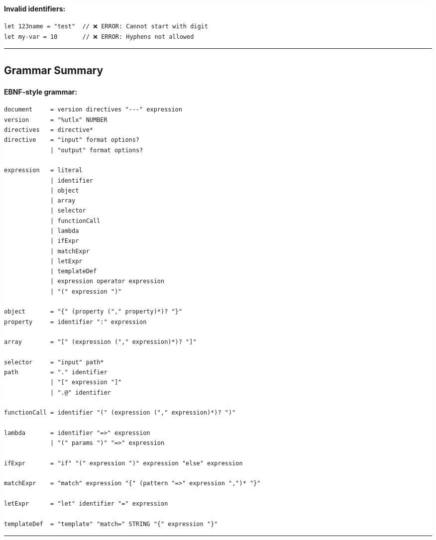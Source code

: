 **Invalid identifiers:**
```utlx
let 123name = "test"  // ❌ ERROR: Cannot start with digit
let my-var = 10       // ❌ ERROR: Hyphens not allowed
```

---

## Grammar Summary

**EBNF-style grammar:**

```ebnf
document     = version directives "---" expression
version      = "%utlx" NUMBER
directives   = directive*
directive    = "input" format options?
             | "output" format options?

expression   = literal
             | identifier
             | object
             | array
             | selector
             | functionCall
             | lambda
             | ifExpr
             | matchExpr
             | letExpr
             | templateDef
             | expression operator expression
             | "(" expression ")"

object       = "{" (property ("," property)*)? "}"
property     = identifier ":" expression

array        = "[" (expression ("," expression)*)? "]"

selector     = "input" path*
path         = "." identifier
             | "[" expression "]"
             | ".@" identifier

functionCall = identifier "(" (expression ("," expression)*)? ")"

lambda       = identifier "=>" expression
             | "(" params ")" "=>" expression

ifExpr       = "if" "(" expression ")" expression "else" expression

matchExpr    = "match" expression "{" (pattern "=>" expression ",")* "}"

letExpr      = "let" identifier "=" expression

templateDef  = "template" "match=" STRING "{" expression "}"
```

---

  [dynamicKey]: "value",
  ["prefix_" + suffix]: "computed"